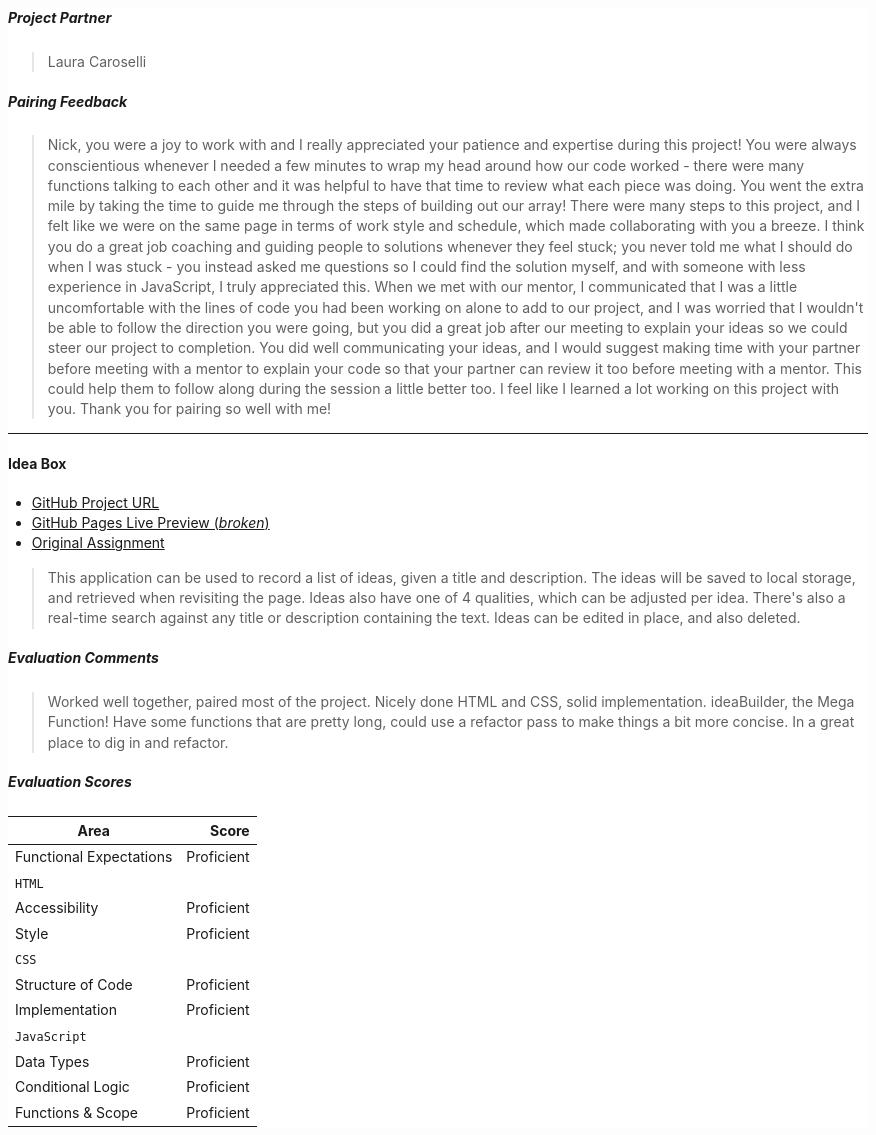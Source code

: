##### Project Partner

> Laura Caroselli

##### Pairing Feedback

> Nick, you were a joy to work with and I really appreciated your patience and expertise during this project! You were always conscientious whenever I needed a few minutes to wrap my head around how our code worked - there were many functions talking to each other and it was helpful to have that time to review what each piece was doing. You went the extra mile by taking the time to guide me through the steps of building out our array! There were many steps to this project, and I felt like we were on the same page in terms of work style and schedule, which made collaborating with you a breeze. I think you do a great job coaching and guiding people to solutions whenever they feel stuck; you never told me what I should do when I was stuck - you instead asked me questions so I could find the solution myself, and with someone with less experience in JavaScript, I truly appreciated this. When we met with our mentor, I communicated that I was a little uncomfortable with the lines of code you had been working on alone to add to our project, and I was worried that I wouldn't be able to follow the direction you were going, but you did a great job after our meeting to explain your ideas so we could steer our project to completion. You did well communicating your ideas, and I would suggest making time with your partner before meeting with a mentor to explain your code so that your partner can review it too before meeting with a mentor. This could help them to follow along during the session a little better too. I feel like I learned a lot working on this project with you. Thank you for pairing so well with me!



-----------------------

#### Idea Box

* [GitHub Project URL](https://github.com/EndlessHypnosis/IdeaBox)
* [GitHub Pages Live Preview (*broken*)](https://endlesshypnosis.github.io/IdeaBox/)
* [Original Assignment](http://frontend.turing.io/projects/ideabox.html)

> This application can be used to record a list of ideas, given a title and description. The ideas will be saved to local storage, and retrieved when revisiting the page. Ideas also have one of 4 qualities, which can be adjusted per idea. There's also a real-time search against any title or description containing the text. Ideas can be edited in place, and also deleted.

##### Evaluation Comments

> Worked well together, paired most of the project. Nicely done HTML and CSS, solid implementation. ideaBuilder, the Mega Function! Have some functions that are pretty long, could use a refactor pass to make things a bit more concise. In a great place to dig in and refactor.

##### Evaluation Scores

| Area                      |Score                |
| ---                       |---:                 |
|Functional Expectations    |    Proficient       |
|`HTML`                     |                     |
|Accessibility              |    Proficient       |
|Style                      |    Proficient       |
|`CSS`                      |                     |
|Structure of Code          |    Proficient       |
|Implementation             |    Proficient       |
|`JavaScript`               |                     |
|Data Types                 |    Proficient       |
|Conditional Logic          |    Proficient       |
|Functions & Scope          |    Proficient       |